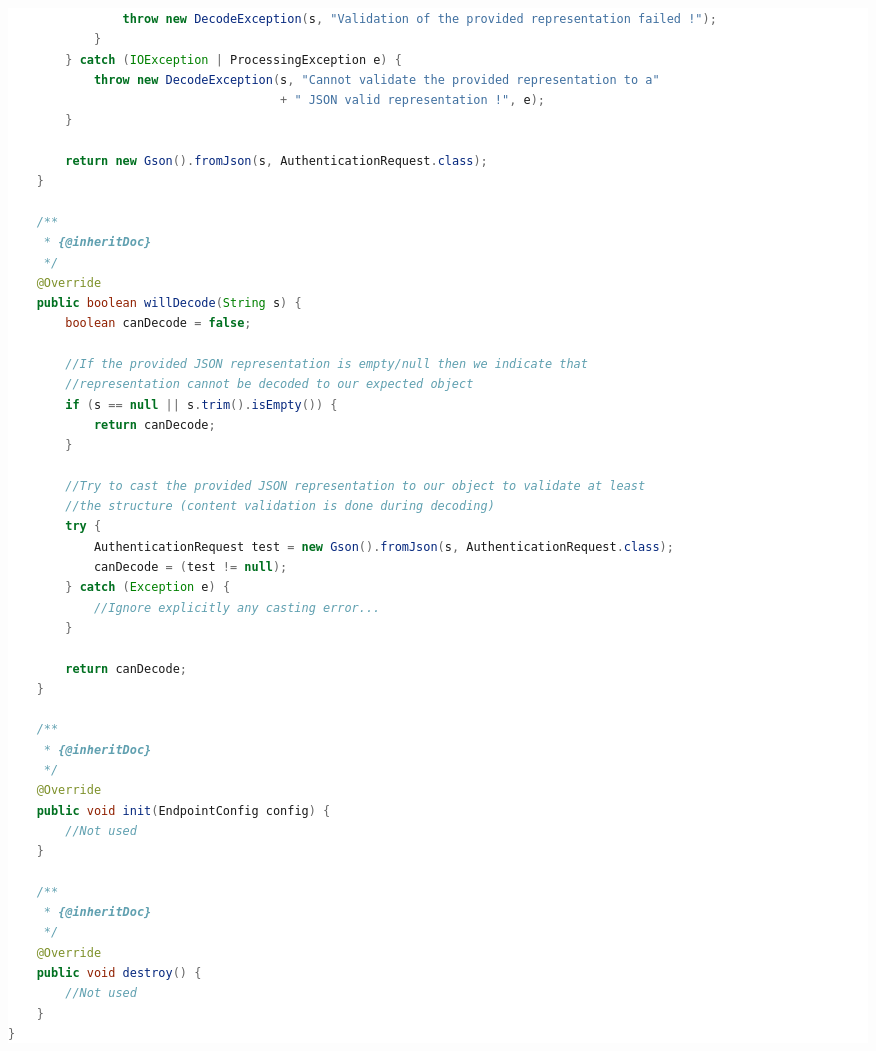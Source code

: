 ``` java
                throw new DecodeException(s, "Validation of the provided representation failed !");
            }
        } catch (IOException | ProcessingException e) {
            throw new DecodeException(s, "Cannot validate the provided representation to a" 
                                      + " JSON valid representation !", e);
        }

        return new Gson().fromJson(s, AuthenticationRequest.class);
    }

    /**
     * {@inheritDoc}
     */
    @Override
    public boolean willDecode(String s) {
        boolean canDecode = false;

        //If the provided JSON representation is empty/null then we indicate that 
        //representation cannot be decoded to our expected object
        if (s == null || s.trim().isEmpty()) {
            return canDecode;
        }

        //Try to cast the provided JSON representation to our object to validate at least 
        //the structure (content validation is done during decoding)
        try {
            AuthenticationRequest test = new Gson().fromJson(s, AuthenticationRequest.class);
            canDecode = (test != null);
        } catch (Exception e) {
            //Ignore explicitly any casting error...
        }

        return canDecode;
    }

    /**
     * {@inheritDoc}
     */
    @Override
    public void init(EndpointConfig config) {
        //Not used
    }

    /**
     * {@inheritDoc}
     */
    @Override
    public void destroy() {
        //Not used
    }
}
```
